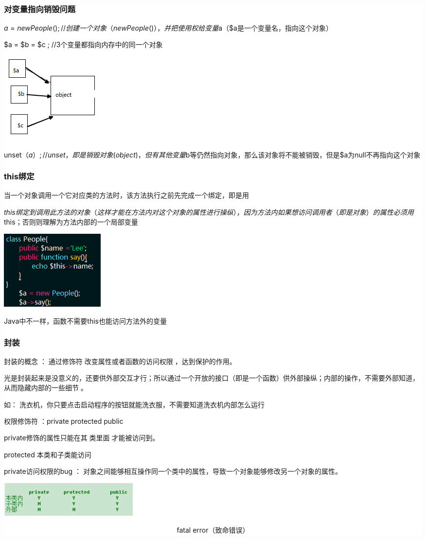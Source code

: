 ### 对变量指向销毁问题

$a = new People(); //创建一个对象（new People()），并把使用权给变量$a（$a是一个变量名，指向这个对象）

$a = $b = $c ;  //3个变量都指向内存中的同一个对象

![](/images/OOP/5.png)

unset（$a）;//unset，即是销毁对象(object)，但有其他变量$b等仍然指向对象，那么该对象将不能被销毁，但是$a为null不再指向这个对象

### this绑定

当一个对象调用一个它对应类的方法时，该方法执行之前先完成一个绑定，即是用

$this绑定到调用此方法的对象（这样才能在方法内对这个对象的属性进行操纵），因为方法内如果想访问调用者（即是对象）的属性必须用$this；否则则理解为方法内部的一个局部变量

![](/images/OOP/6.png)

Java中不一样，函数不需要this也能访问方法外的变量

### 封装

封装的概念 ： 通过修饰符 改变属性或者函数的访问权限 ，达到保护的作用。

光是封装起来是没意义的，还要供外部交互才行；所以通过一个开放的接口（即是一个函数）供外部操纵；内部的操作，不需要外部知道，从而隐藏内部的一些细节 。

如： 洗衣机，你只要点击启动程序的按钮就能洗衣服，不需要知道洗衣机内部怎么运行

权限修饰符 ：private protected public

private修饰的属性只能在其 类里面 才能被访问到。

protected 本类和子类能访问

private访问权限的bug ： 对象之间能够相互操作同一个类中的属性，导致一个对象能够修改另一个对象的属性。

![](/images/OOP/7.png)
<center>fatal error（致命错误）</center>
